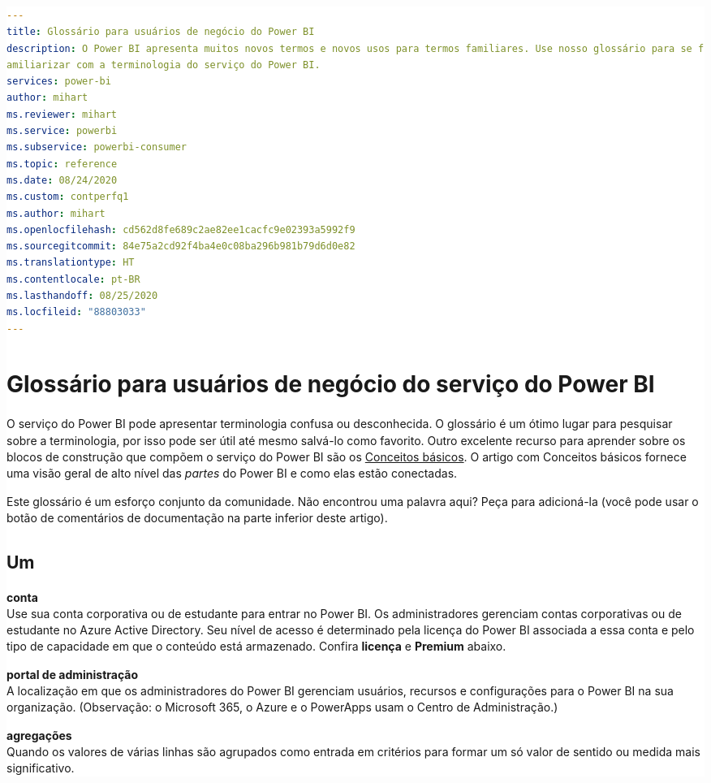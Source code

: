 ```yaml
---
title: Glossário para usuários de negócio do Power BI
description: O Power BI apresenta muitos novos termos e novos usos para termos familiares. Use nosso glossário para se familiarizar com a terminologia do serviço do Power BI.
services: power-bi
author: mihart
ms.reviewer: mihart
ms.service: powerbi
ms.subservice: powerbi-consumer
ms.topic: reference
ms.date: 08/24/2020
ms.custom: contperfq1
ms.author: mihart
ms.openlocfilehash: cd562d8fe689c2ae82ee1cacfc9e02393a5992f9
ms.sourcegitcommit: 84e75a2cd92f4ba4e0c08ba296b981b79d6d0e82
ms.translationtype: HT
ms.contentlocale: pt-BR
ms.lasthandoff: 08/25/2020
ms.locfileid: "88803033"
---
```

# <a name="glossary-for-business-users-of-the-power-bi-service"></a>Glossário para usuários de negócio do serviço do Power BI    
O serviço do Power BI pode apresentar terminologia confusa ou desconhecida. O glossário é um ótimo lugar para pesquisar sobre a terminologia, por isso pode ser útil até mesmo salvá-lo como favorito. Outro excelente recurso para aprender sobre os blocos de construção que compõem o serviço do Power BI são os [Conceitos básicos](end-user-basic-concepts.md). O artigo com Conceitos básicos fornece uma visão geral de alto nível das *partes* do Power BI e como elas estão conectadas.

Este glossário é um esforço conjunto da comunidade.  Não encontrou uma palavra aqui? Peça para adicioná-la (você pode usar o botão de comentários de documentação na parte inferior deste artigo).

## <a name="a"></a>Um

**conta**    
Use sua conta corporativa ou de estudante para entrar no Power BI. Os administradores gerenciam contas corporativas ou de estudante no Azure Active Directory. Seu nível de acesso é determinado pela licença do Power BI associada a essa conta e pelo tipo de capacidade em que o conteúdo está armazenado. Confira **licença** e **Premium** abaixo. 

**portal de administração**    
A localização em que os administradores do Power BI gerenciam usuários, recursos e configurações para o Power BI na sua organização. (Observação: o Microsoft 365, o Azure e o PowerApps usam o Centro de Administração.)

**agregações**    
Quando os valores de várias linhas são agrupados como entrada em critérios para formar um só valor de sentido ou medida mais significativo.
